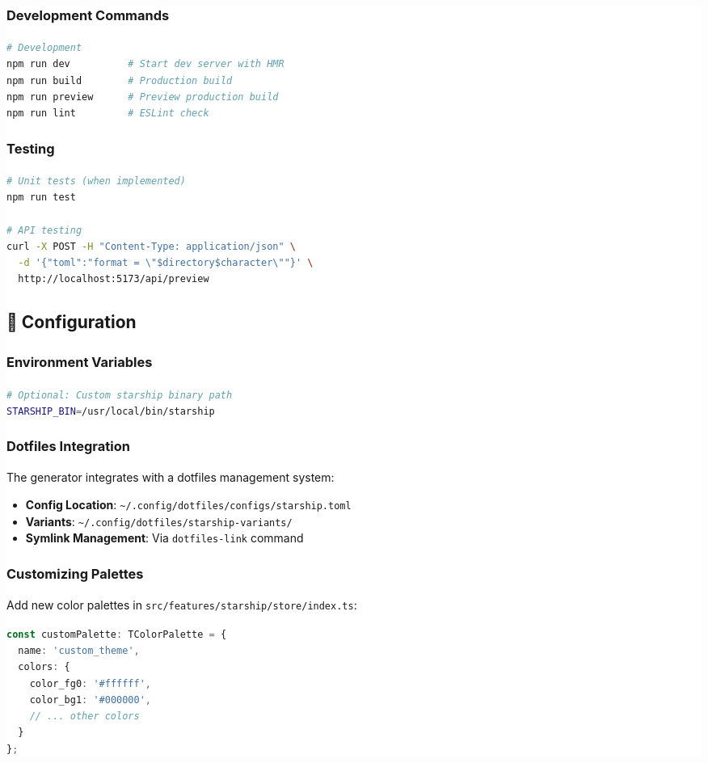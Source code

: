 ### Development Commands

```bash
# Development
npm run dev          # Start dev server with HMR
npm run build        # Production build 
npm run preview      # Preview production build
npm run lint         # ESLint check
```

### Testing

```bash
# Unit tests (when implemented)
npm run test

# API testing
curl -X POST -H "Content-Type: application/json" \
  -d '{"toml":"format = \"$directory$character\""}' \
  http://localhost:5173/api/preview
```

## 🔧 Configuration

### Environment Variables

```bash
# Optional: Custom starship binary path
STARSHIP_BIN=/usr/local/bin/starship
```

### Dotfiles Integration

The generator integrates with a dotfiles management system:

- **Config Location**: `~/.config/dotfiles/configs/starship.toml`
- **Variants**: `~/.config/dotfiles/starship-variants/`
- **Symlink Management**: Via `dotfiles-link` command

### Customizing Palettes

Add new color palettes in `src/features/starship/store/index.ts`:

```typescript
const customPalette: TColorPalette = {
  name: 'custom_theme',
  colors: {
    color_fg0: '#ffffff',
    color_bg1: '#000000',
    // ... other colors
  }
};
```

